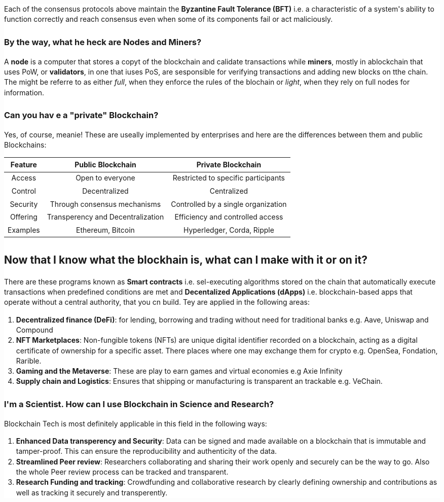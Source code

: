 Each of the consensus protocols above maintain the **Byzantine Fault Tolerance (BFT)** i.e. a characteristic of a system's ability to function correctly and reach consensus even when some of its components fail or act maliciously.

### By the way, what he heck are Nodes and Miners?

A **node** is a computer that stores a copyt of the blockchain and calidate transactions while **miners**, mostly in ablockchain that uses PoW, or **validators**, in one that iuses PoS, are sesponsible for verifying  transactions and adding new blocks on tthe chain. The might be referre to as either *full*, when they enforce the rules of the blochain or *light*, when they rely on full nodes for information. 

### Can you hav e a "private" Blockchain?

Yes, of course, meanie! These are useally implemented by enterprises and here are the differences between them and public Blockchains:

| Feature | Public Blockchain | Private Blockchain |
| :--: | :--: | :--: | 
| Access | Open to everyone | Restricted to specific participants |
| Control | Decentralized | Centralized |
| Security | Through consensus mechanisms | Controlled by a single organization |
| Offering | Transperency and Decentralization | Efficiency and controlled access |
| Examples | Ethereum, Bitcoin | Hyperledger, Corda, Ripple |

## Now that I know what the blockhain is, what can I make with it or on it?

There are these programs known as **Smart contracts** i.e. sel-executing algorithms stored on the chain that automatically execute transactions when predefined conditions are met and **Decentalized Applications (dApps)** i.e. blockchain-based apps that operate without a central authority, that you cn build. Tey are applied in the following areas:

1.  **Decentralized finance (DeFi)**: for lending, borrowing and trading without need for traditional banks e.g. Aave, Uniswap and Compound
2. **NFT Marketplaces**: Non-fungible tokens (NFTs) are unique digital identifier recorded on a blockchain, acting as a digital certificate of ownership for a specific asset.  There places where one may exchange them for crypto e.g. OpenSea, Fondation, Rarible.
3. **Gaming and the Metaverse**: These are play to earn games and virtual economies e.g Axie Infinity
4. **Supply chain and Logistics**: Ensures that shipping or manufacturing is transparent an trackable e.g. VeChain.

### I'm a Scientist. How can I use Blockchain in Science and Research?

Blockchain Tech is most definitely applicable in this field in the following ways:

1. **Enhanced Data transperency and Security**: Data can be signed and made available on a blockchain that is immutable and tamper-proof. This can ensure the reproducibility and authenticity of the data.
2. **Streamlined Peer review**: Researchers collaborating and sharing their work openly and securely can be the way to go. Also the whole Peer review process can be tracked and transparent.
3. **Research Funding and tracking**: Crowdfunding and collaborative research by clearly defining ownership and contributions as well as tracking it securely and transperently.
